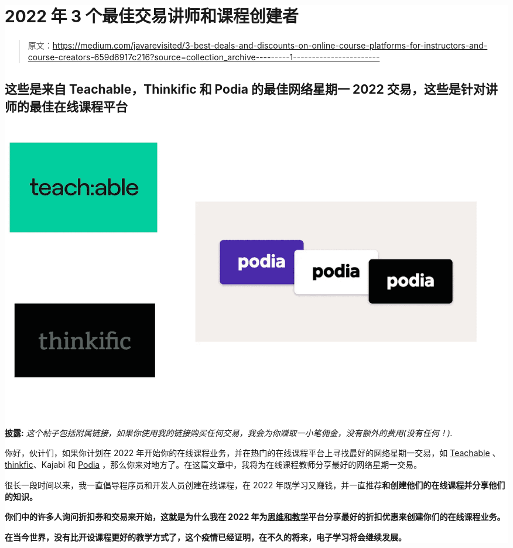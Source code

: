 # 2022 年 3 个最佳交易讲师和课程创建者

> 原文：<https://medium.com/javarevisited/3-best-deals-and-discounts-on-online-course-platforms-for-instructors-and-course-creators-659d6917c216?source=collection_archive---------1----------------------->

## 这些是来自 Teachable，Thinkific 和 Podia 的最佳网络星期一 2022 交易，这些是针对讲师的最佳在线课程平台

[![](img/ef028f0f6fa571e693a0db984f58543f.png)](https://try.thinkific.com/javinpaul8817-blackfriday2424)

**披露:** *这个帖子包括附属链接，如果你使用我的链接购买任何交易，我会为你赚取一小笔佣金，没有额外的费用(没有任何！).*

你好，伙计们，如果你计划在 2022 年开始你的在线课程业务，并在热门的在线课程平台上寻找最好的网络星期一交易，如 [Teachable](https://teachable.sjv.io/c/1193463/998814/12646) 、[thinkfic](https://try.thinkific.com/javinpaul8817-blackfriday2424)、Kajabi 和 [Podia](https://podia.sjv.io/c/3294490/1274189/15666?u=https%3A%2F%2Fwww.podia.com%2F) ，那么你来对地方了。在这篇文章中，我将为在线课程教师分享最好的网络星期一交易。

很长一段时间以来，我一直倡导程序员和开发人员创建在线课程，在 2022 年既学习又赚钱，并一直推荐[](https://try.thinkific.com/javinpaul8817-blackfriday2424)****和[](https://teachable.sjv.io/c/1193463/998814/12646)**创建他们的在线课程并分享他们的知识。******

******你们中的许多人询问折扣券和交易来开始，这就是为什么我在 2022 年为[思维和教学](/javarevisited/teachable-thinkific-or-udemy-which-is-the-best-platform-for-first-time-course-creators-in-2021-9da6133d73b)平台分享最好的折扣优惠来创建你们的在线课程业务。******

******在当今世界，没有比开设课程更好的教学方式了，这个疫情已经证明，在不久的将来，电子学习将会继续发展。******
